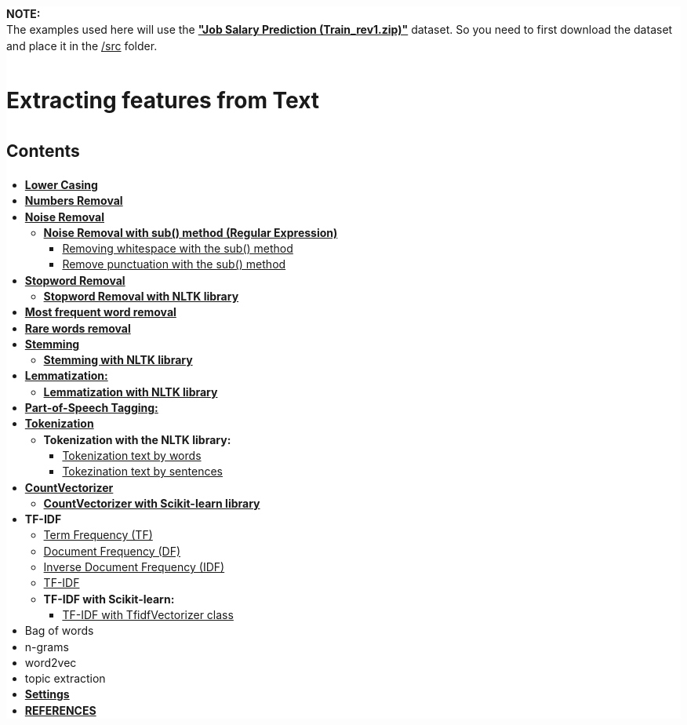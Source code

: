 **NOTE:**  
The examples used here will use the [**"Job Salary Prediction (Train_rev1.zip)"**](https://www.kaggle.com/competitions/job-salary-prediction/data?select=Train_rev1.zip) dataset. So you need to first download the dataset and place it in the [/src](src/) folder.

# Extracting features from Text

## Contents

 - [**Lower Casing**](#lower-casing)
 - [**Numbers Removal**](#number-removal)
 - [**Noise Removal**](#noise-removal)
   - [**Noise Removal with sub() method (Regular Expression)**](#noise-removal-sub-method)
     - [Removing whitespace with the sub() method](#sub-remove-whitespace)
     - [Remove punctuation with the sub() method](#sub-remove-punctuation)
 - [**Stopword Removal**](#stopword-removal)
   - [**Stopword Removal with NLTK library**](#stopword-removal-nltk)
 - [**Most frequent word removal**](#most-frequent-word-removal)
 - [**Rare words removal**](#rare-words-removal)
 - [**Stemming**](#stemming)
   - [**Stemming with NLTK library**](#stemming-nltk)
 - [**Lemmatization:**](#lemmatization)
   - [**Lemmatization with NLTK library**](#lemmatization-nltk)
 - [**Part-of-Speech Tagging:**](#part-of-speech-tagging)
 - [**Tokenization**](#intro-to-tokenization)
   - **Tokenization with the NLTK library:**
     - [Tokenization text by words](#tokenization-by-words-nltk)
     - [Tokezination text by sentences](#tokenization-by-sentences-nltk)
 - [**CountVectorizer**](#countvectorizer)
   - [**CountVectorizer with Scikit-learn library**](#countvectorizer-sklearn)
 - **TF-IDF**
   - [Term Frequency (TF)](#intro-to-tf)
   - [Document Frequency (DF)](#intro-to-df)
   - [Inverse Document Frequency (IDF)](#intro-to-idf)
   - [TF-IDF](#intro-to-tf-idf)
   - **TF-IDF with Scikit-learn:**
     - [TF-IDF with TfidfVectorizer class](#tf-idf-with-tfidfvectorizer)
 - Bag of words
 - n-grams
 - word2vec
 - topic extraction
 - [**Settings**](#settings)
 - [**REFERENCES**](#ref)











